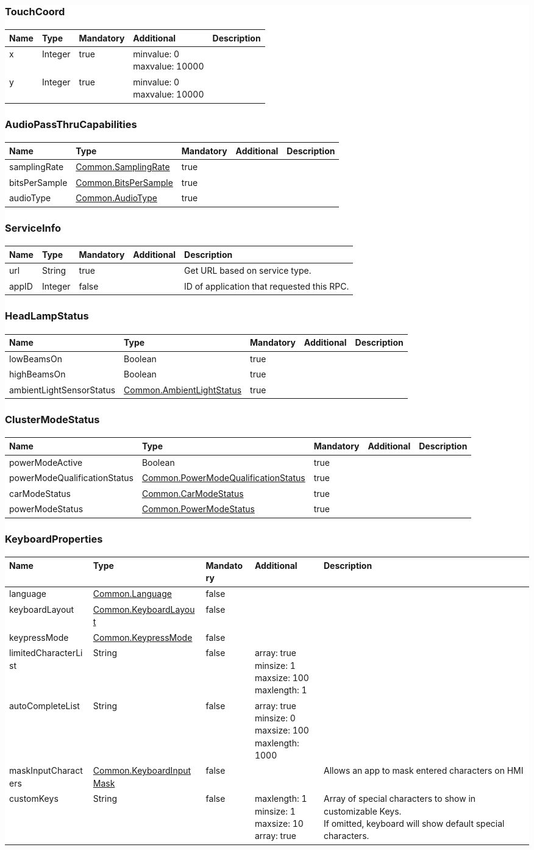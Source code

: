 ### TouchCoord

|Name|Type|Mandatory|Additional|Description|
|:---|:---|:--------|:---------|:----------|
|x|Integer|true|minvalue: 0<br>maxvalue: 10000||
|y|Integer|true|minvalue: 0<br>maxvalue: 10000||

### AudioPassThruCapabilities

|Name|Type|Mandatory|Additional|Description|
|:---|:---|:--------|:---------|:----------|
|samplingRate|[Common.SamplingRate](../enums/#samplingrate)|true|||
|bitsPerSample|[Common.BitsPerSample](../enums/#bitspersample)|true|||
|audioType|[Common.AudioType](../enums/#audiotype)|true|||

### ServiceInfo

|Name|Type|Mandatory|Additional|Description|
|:---|:---|:--------|:---------|:----------|
|url|String|true||Get URL based on service type.|
|appID|Integer|false||ID of application that requested this RPC.|

### HeadLampStatus

|Name|Type|Mandatory|Additional|Description|
|:---|:---|:--------|:---------|:----------|
|lowBeamsOn|Boolean|true|||
|highBeamsOn|Boolean|true|||
|ambientLightSensorStatus|[Common.AmbientLightStatus](../enums/#ambientlightstatus)|true|||

### ClusterModeStatus

|Name|Type|Mandatory|Additional|Description|
|:---|:---|:--------|:---------|:----------|
|powerModeActive|Boolean|true|||
|powerModeQualificationStatus|[Common.PowerModeQualificationStatus](../enums/#powermodequalificationstatus)|true|||
|carModeStatus|[Common.CarModeStatus](../enums/#carmodestatus)|true|||
|powerModeStatus|[Common.PowerModeStatus](../enums/#powermodestatus)|true|||

### KeyboardProperties

|Name|Type|Mandatory|Additional|Description|
|:---|:---|:--------|:---------|:----------|
|language|[Common.Language](../enums/#language)|false|||
|keyboardLayout|[Common.KeyboardLayout](../enums/#keyboardlayout)|false|||
|keypressMode|[Common.KeypressMode](../enums/#keypressmode)|false|||
|limitedCharacterList|String|false|array: true<br>minsize: 1<br>maxsize: 100<br>maxlength: 1||
|autoCompleteList|String|false|array: true<br>minsize: 0<br>maxsize: 100<br>maxlength: 1000||
|maskInputCharacters|[Common.KeyboardInputMask](../enums/#keyboardinputmask)|false||Allows an app to mask entered characters on HMI|
|customKeys|String|false|maxlength: 1<br>minsize: 1<br>maxsize: 10<br>array: true|Array of special characters to show in customizable Keys.<br>If omitted, keyboard will show default special characters.|
